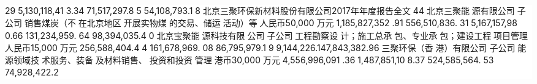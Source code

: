 29
5,130,118,41
3.34
71,517,297.8
5
54,108,793.1
8
北京三聚环保新材料股份有限公司2017年年度报告全文
44
北京三聚能
源有限公司
子公司
销售煤炭（不
在北京地区
开展实物煤
的交易、储运
活动）等
人民币50,000
万元
1,185,827,352
.91
556,510,836.
31
5,167,157,98
0.66
131,234,959.
64
98,394,035.4
0
北京宝聚能
源科技有限
公司
子公司
工程勘察设
计；施工总承
包、专业承
包；建设工程
项目管理
人民币15,000
万元
256,588,404.4
4
161,678,969.
08
86,795,979.1
9
9,144,226.147,843,382.96
三聚环保（香
港）有限公司
子公司
能源领域技
术服务、装备
及材料销售、
投资和投资
管理
港币30,000
万元
4,556,996,091
.36
1,487,851,10
8.37
524,585,564.
53
74,928,422.2